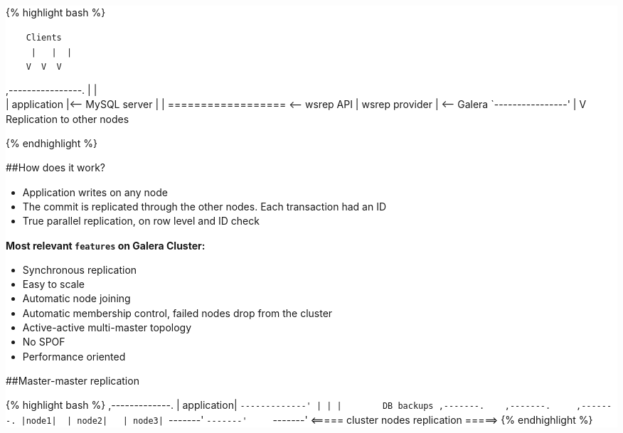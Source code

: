 

 {% highlight bash %}

        Clients
         |   |  |
        V  V  V
  ,----------------.
  |                    |   
  |   application |<-- MySQL server
  |                    |
  ================== <-- wsrep API
  | wsrep provider | <-- Galera
  `----------------'
            |
           V
Replication to other nodes

{% endhighlight %}


##How does it work?


 * Application writes on any node
 * The commit is replicated through the other nodes. Each transaction had an ID
 * True parallel replication, on row level and ID check

**Most relevant `features` on Galera Cluster:**

* Synchronous replication
* Easy to scale
* Automatic node joining
* Automatic membership control, failed nodes drop from the cluster
* Active-active multi-master topology
* No SPOF
* Performance oriented

##Master-master replication

{% highlight bash %}
    ,-------------.
   | application|
    `-------------'
        | | |        DB backups
       ,-------.    ,-------.     ,-------.
      |node1|  | node2|   | node3|
      `-------'    `-------'     `-------'
       <===== cluster nodes replication =====>
{% endhighlight %}
